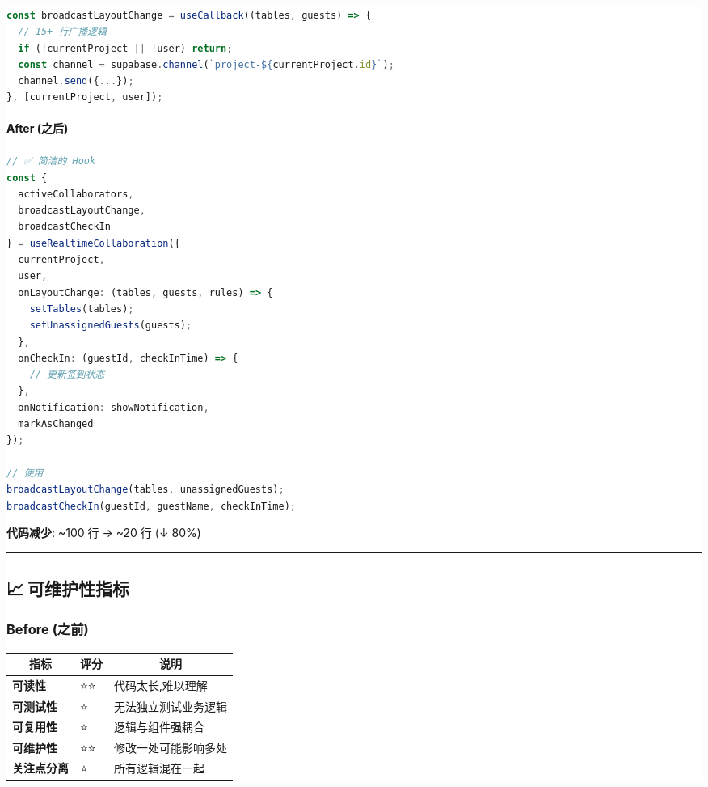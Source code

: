 ```typescript
const broadcastLayoutChange = useCallback((tables, guests) => {
  // 15+ 行广播逻辑
  if (!currentProject || !user) return;
  const channel = supabase.channel(`project-${currentProject.id}`);
  channel.send({...});
}, [currentProject, user]);
```

#### After (之后)
```typescript
// ✅ 简洁的 Hook
const { 
  activeCollaborators, 
  broadcastLayoutChange,
  broadcastCheckIn
} = useRealtimeCollaboration({
  currentProject,
  user,
  onLayoutChange: (tables, guests, rules) => {
    setTables(tables);
    setUnassignedGuests(guests);
  },
  onCheckIn: (guestId, checkInTime) => {
    // 更新签到状态
  },
  onNotification: showNotification,
  markAsChanged
});

// 使用
broadcastLayoutChange(tables, unassignedGuests);
broadcastCheckIn(guestId, guestName, checkInTime);
```

**代码减少**: ~100 行 → ~20 行 (↓ 80%)

---

## 📈 可维护性指标

### Before (之前)

| 指标 | 评分 | 说明 |
|-----|------|------|
| **可读性** | ⭐⭐ | 代码太长,难以理解 |
| **可测试性** | ⭐ | 无法独立测试业务逻辑 |
| **可复用性** | ⭐ | 逻辑与组件强耦合 |
| **可维护性** | ⭐⭐ | 修改一处可能影响多处 |
| **关注点分离** | ⭐ | 所有逻辑混在一起 |

